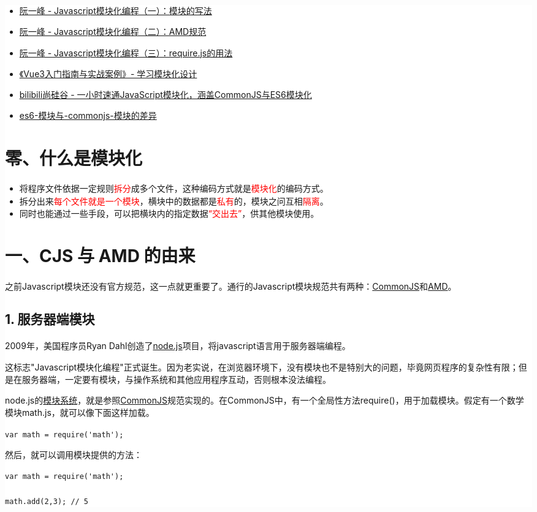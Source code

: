 * [阮一峰 - Javascript模块化编程（一）：模块的写法](https://www.ruanyifeng.com/blog/2012/10/javascript_module.html)

* [阮一峰 - Javascript模块化编程（二）：AMD规范](https://www.ruanyifeng.com/blog/2012/10/asynchronous_module_definition.html)

* [阮一峰 - Javascript模块化编程（三）：require.js的用法](https://www.ruanyifeng.com/blog/2012/11/require_js.html)



* [《Vue3入门指南与实战案例》- 学习模块化设计](https://vue3.chengpeiquan.com/guide.html#%E5%AD%A6%E4%B9%A0%E6%A8%A1%E5%9D%97%E5%8C%96%E8%AE%BE%E8%AE%A1)

* [bilibili尚硅谷 - 一小时速通JavaScript模块化，涵盖CommonJS与ES6模块化](https://www.bilibili.com/video/BV13W42197jR/?spm_id_from=333.1007.tianma.1-1-1.click&vd_source=dc55c355e9f5b6174832aacfb5d8b6aa)

* [es6-模块与-commonjs-模块的差异](https://wangdoc.com/es6/module-loader#es6-%E6%A8%A1%E5%9D%97%E4%B8%8E-commonjs-%E6%A8%A1%E5%9D%97%E7%9A%84%E5%B7%AE%E5%BC%82)





# 零、什么是模块化

- ﻿将程序文件依据一定规则<font color='red'>拆分</font>成多个文件，这种编码方式就是<font color='red'>模块化</font>的编码方式。
- ﻿拆分出来<font color='red'>每个文件就是一个模块</font>，横块中的数据都是<font color='red'>私有</font>的，模块之问互相<font color='red'>隔离</font>。
- ﻿同时也能通过一些手段，可以把横块内的指定数据<font color='red'>“交出去”</font>，供其他模块使用。



# 一、CJS 与 AMD 的由来

之前Javascript模块还没有官方规范，这一点就更重要了。通行的Javascript模块规范共有两种：[CommonJS](http://wiki.commonjs.org/wiki/Modules/1.1)和[AMD](https://github.com/amdjs/amdjs-api/wiki/AMD)。

## 1. 服务器端模块

2009年，美国程序员Ryan Dahl创造了[node.js](http://nodejs.org/)项目，将javascript语言用于服务器端编程。

这标志"Javascript模块化编程"正式诞生。因为老实说，在浏览器环境下，没有模块也不是特别大的问题，毕竟网页程序的复杂性有限；但是在服务器端，一定要有模块，与操作系统和其他应用程序互动，否则根本没法编程。



node.js的[模块系统](http://nodejs.org/docs/latest/api/modules.html)，就是参照[CommonJS](http://wiki.commonjs.org/wiki/Modules/1.1)规范实现的。在CommonJS中，有一个全局性方法require()，用于加载模块。假定有一个数学模块math.js，就可以像下面这样加载。

```
var math = require('math');
```

然后，就可以调用模块提供的方法：

```
var math = require('math');

math.add(2,3); // 5　
```
